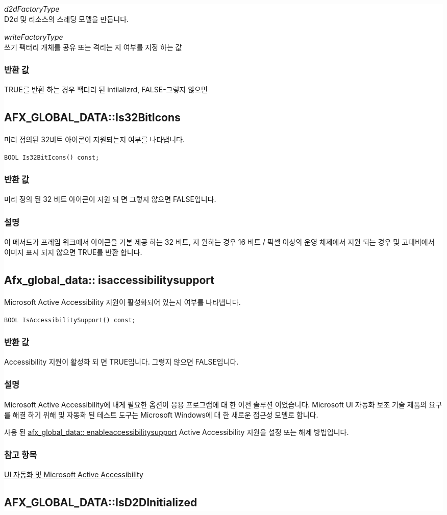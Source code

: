 *d2dFactoryType*<br/>
D2d 및 리소스의 스레딩 모델을 만듭니다.

*writeFactoryType*<br/>
쓰기 팩터리 개체를 공유 또는 격리는 지 여부를 지정 하는 값

### <a name="return-value"></a>반환 값

TRUE를 반환 하는 경우 팩터리 된 intilalizrd, FALSE-그렇지 않으면

## <a name="is32biticons"></a> AFX_GLOBAL_DATA::Is32BitIcons

미리 정의된 32비트 아이콘이 지원되는지 여부를 나타냅니다.

```
BOOL Is32BitIcons() const;
```

### <a name="return-value"></a>반환 값

미리 정의 된 32 비트 아이콘이 지원 되 면 그렇지 않으면 FALSE입니다.

### <a name="remarks"></a>설명

이 메서드가 프레임 워크에서 아이콘을 기본 제공 하는 32 비트, 지 원하는 경우 16 비트 / 픽셀 이상의 운영 체제에서 지원 되는 경우 및 고대비에서 이미지 표시 되지 않으면 TRUE를 반환 합니다.

## <a name="isaccessibilitysupport"></a> Afx_global_data:: isaccessibilitysupport

Microsoft Active Accessibility 지원이 활성화되어 있는지 여부를 나타냅니다.

```
BOOL IsAccessibilitySupport() const;
```

### <a name="return-value"></a>반환 값

Accessibility 지원이 활성화 되 면 TRUE입니다. 그렇지 않으면 FALSE입니다.

### <a name="remarks"></a>설명

Microsoft Active Accessibility에 내게 필요한 옵션이 응용 프로그램에 대 한 이전 솔루션 이었습니다. Microsoft UI 자동화 보조 기술 제품의 요구를 해결 하기 위해 및 자동화 된 테스트 도구는 Microsoft Windows에 대 한 새로운 접근성 모델로 합니다.

사용 된 [afx_global_data:: enableaccessibilitysupport](#enableaccessibilitysupport) Active Accessibility 지원을 설정 또는 해제 방법입니다.

### <a name="see-also"></a>참고 항목

[UI 자동화 및 Microsoft Active Accessibility](/dotnet/framework/ui-automation/ui-automation-and-microsoft-active-accessibility)

## <a name="isd2dinitialized"></a> AFX_GLOBAL_DATA::IsD2DInitialized
